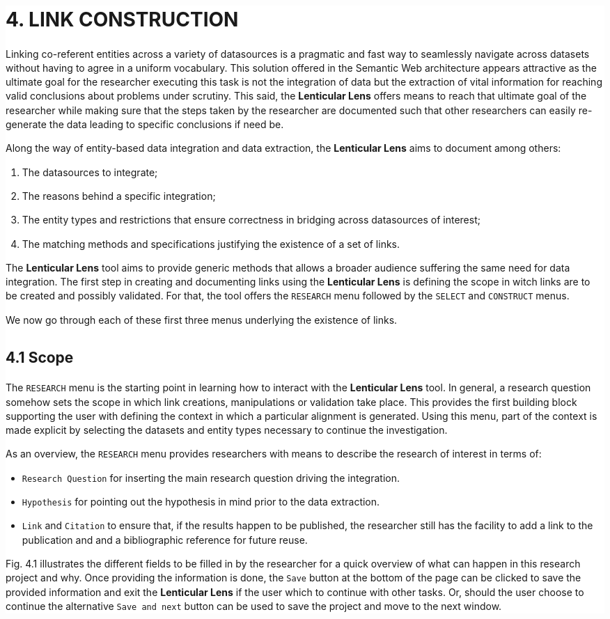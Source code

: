 # 4. LINK CONSTRUCTION

Linking co-referent entities across a variety of datasources is a pragmatic and fast way to seamlessly navigate across datasets without having to agree in a uniform vocabulary. This solution offered in the Semantic Web architecture appears attractive as the ultimate goal for the researcher executing this task is not the integration of data but the extraction of vital information for reaching valid conclusions about problems under scrutiny. 
This said, the **Lenticular Lens** offers means to reach that ultimate goal of the researcher while making sure that the steps taken by the researcher are documented such that other researchers can easily re-generate the data leading to specific conclusions if need be.

Along the way of entity-based data integration and data extraction, the **Lenticular Lens** aims to document among others: 

  1. The datasources to integrate;
   
  2. The reasons behind a specific integration; 
  
  3. The entity types and restrictions that ensure correctness in bridging across datasources of interest; 
  
  4. The matching methods and specifications justifying the existence of a set of links. 


The **Lenticular Lens** tool aims to provide generic methods that allows a broader audience suffering the same need for data integration. The first step in creating and documenting links using the **Lenticular Lens** is defining the scope in witch links are to be created and possibly validated. For that, the tool offers the `RESEARCH` menu followed by the `SELECT` and `CONSTRUCT` menus.

We now go through each of these first three menus underlying the existence of links.


## 4.1 Scope


The `RESEARCH` menu is the starting point in learning how to interact with the **Lenticular Lens** tool. In general, a research question somehow sets the scope in which link creations, manipulations or validation take place. This provides the first building block supporting the user with defining the context in which a particular alignment is generated. Using this menu, part of the context is made explicit by selecting the datasets and entity types necessary to continue the investigation.

As an overview, the `RESEARCH` menu provides researchers with means to describe the research of interest in terms of:

* `Research Question` for inserting the main research question driving the integration. 

* `Hypothesis` for pointing out the hypothesis in mind prior to the data extraction. 

* `Link` and `Citation` to ensure that, if the results happen to be published, the researcher still has the facility to add a link to the publication and and a bibliographic reference for future reuse.

Fig. 4.1 illustrates the different fields to be filled in by the researcher for a quick overview of what can happen in this research project and why. Once providing the information is done, the `Save` button at the bottom of the page can be clicked to save the provided information and exit the **Lenticular Lens** if the user which to continue with other tasks. Or, should the user choose to continue the alternative `Save and next` button can be used to save the project and move to the next window.
